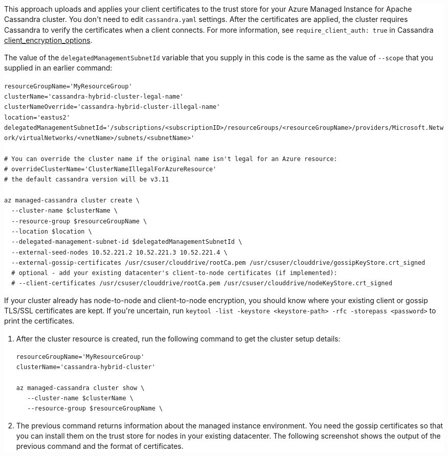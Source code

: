    This approach uploads and applies your client certificates to the trust store for your Azure Managed Instance for Apache Cassandra cluster. You don't need to edit `cassandra.yaml` settings. After the certificates are applied, the cluster requires Cassandra to verify the certificates when a client connects. For more information, see `require_client_auth: true` in Cassandra [client_encryption_options](https://cassandra.apache.org/doc/stable/cassandra/managing/configuration/cass_yaml_file.html).

   The value of the `delegatedManagementSubnetId` variable that you supply in this code is the same as the value of `--scope` that you supplied in an earlier command:

   ```azurecli-interactive
   resourceGroupName='MyResourceGroup'
   clusterName='cassandra-hybrid-cluster-legal-name'
   clusterNameOverride='cassandra-hybrid-cluster-illegal-name'
   location='eastus2'
   delegatedManagementSubnetId='/subscriptions/<subscriptionID>/resourceGroups/<resourceGroupName>/providers/Microsoft.Network/virtualNetworks/<vnetName>/subnets/<subnetName>'

   # You can override the cluster name if the original name isn't legal for an Azure resource:
   # overrideClusterName='ClusterNameIllegalForAzureResource'
   # the default cassandra version will be v3.11

   az managed-cassandra cluster create \
     --cluster-name $clusterName \
     --resource-group $resourceGroupName \
     --location $location \
     --delegated-management-subnet-id $delegatedManagementSubnetId \
     --external-seed-nodes 10.52.221.2 10.52.221.3 10.52.221.4 \
     --external-gossip-certificates /usr/csuser/clouddrive/rootCa.pem /usr/csuser/clouddrive/gossipKeyStore.crt_signed
     # optional - add your existing datacenter's client-to-node certificates (if implemented):
     # --client-certificates /usr/csuser/clouddrive/rootCa.pem /usr/csuser/clouddrive/nodeKeyStore.crt_signed
   ```

   If your cluster already has node-to-node and client-to-node encryption, you should know where your existing client or gossip TLS/SSL certificates are kept. If you're uncertain, run `keytool -list -keystore <keystore-path> -rfc -storepass <password>` to print the certificates.

1. After the cluster resource is created, run the following command to get the cluster setup details:

   ```azurecli-interactive
   resourceGroupName='MyResourceGroup'
   clusterName='cassandra-hybrid-cluster'

   az managed-cassandra cluster show \
      --cluster-name $clusterName \
      --resource-group $resourceGroupName \
   ```

1. The previous command returns information about the managed instance environment. You need the gossip certificates so that you can install them on the trust store for nodes in your existing datacenter. The following screenshot shows the output of the previous command and the format of certificates.
